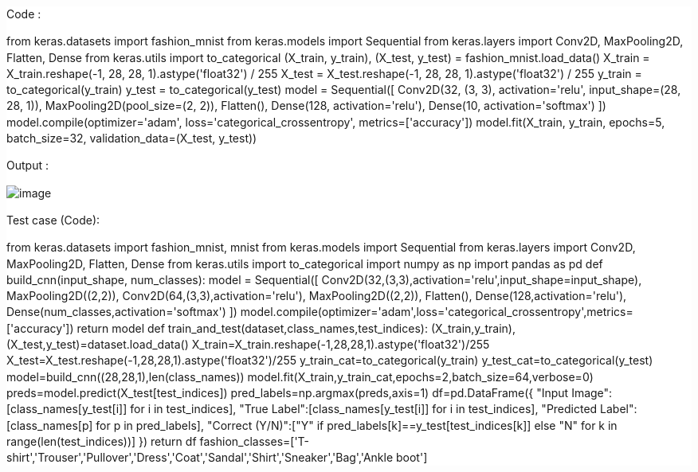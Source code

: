 Code :

from keras.datasets import fashion_mnist
from keras.models import Sequential
from keras.layers import Conv2D, MaxPooling2D, Flatten, Dense
from keras.utils import to_categorical
(X_train, y_train), (X_test, y_test) = fashion_mnist.load_data()
X_train = X_train.reshape(-1, 28, 28, 1).astype('float32') / 255
X_test = X_test.reshape(-1, 28, 28, 1).astype('float32') / 255
y_train = to_categorical(y_train)
y_test = to_categorical(y_test)
model = Sequential([
    Conv2D(32, (3, 3), activation='relu', input_shape=(28, 28, 1)),
    MaxPooling2D(pool_size=(2, 2)),
    Flatten(),
    Dense(128, activation='relu'),
    Dense(10, activation='softmax')
])
model.compile(optimizer='adam', loss='categorical_crossentropy', metrics=['accuracy'])
model.fit(X_train, y_train, epochs=5, batch_size=32, validation_data=(X_test, y_test))

Output :

<img width="1920" height="1200" alt="image" src="https://github.com/user-attachments/assets/7d712f18-57b3-4a38-a10e-740d6cf34264" />

Test case (Code):

from keras.datasets import fashion_mnist, mnist
from keras.models import Sequential
from keras.layers import Conv2D, MaxPooling2D, Flatten, Dense
from keras.utils import to_categorical
import numpy as np
import pandas as pd
def build_cnn(input_shape, num_classes):
    model = Sequential([
        Conv2D(32,(3,3),activation='relu',input_shape=input_shape),
        MaxPooling2D((2,2)),
        Conv2D(64,(3,3),activation='relu'),
        MaxPooling2D((2,2)),
        Flatten(),
        Dense(128,activation='relu'),
        Dense(num_classes,activation='softmax')
    ])
    model.compile(optimizer='adam',loss='categorical_crossentropy',metrics=['accuracy'])
    return model
def train_and_test(dataset,class_names,test_indices):
    (X_train,y_train),(X_test,y_test)=dataset.load_data()
    X_train=X_train.reshape(-1,28,28,1).astype('float32')/255
    X_test=X_test.reshape(-1,28,28,1).astype('float32')/255
    y_train_cat=to_categorical(y_train)
    y_test_cat=to_categorical(y_test)
    model=build_cnn((28,28,1),len(class_names))
    model.fit(X_train,y_train_cat,epochs=2,batch_size=64,verbose=0)
    preds=model.predict(X_test[test_indices])
    pred_labels=np.argmax(preds,axis=1)
    df=pd.DataFrame({
        "Input Image":[class_names[y_test[i]] for i in test_indices],
        "True Label":[class_names[y_test[i]] for i in test_indices],
        "Predicted Label":[class_names[p] for p in pred_labels],
        "Correct (Y/N)":["Y" if pred_labels[k]==y_test[test_indices[k]] else "N" for k in range(len(test_indices))]
    })
    return df
fashion_classes=['T-shirt','Trouser','Pullover','Dress','Coat','Sandal','Shirt','Sneaker','Bag','Ankle boot']